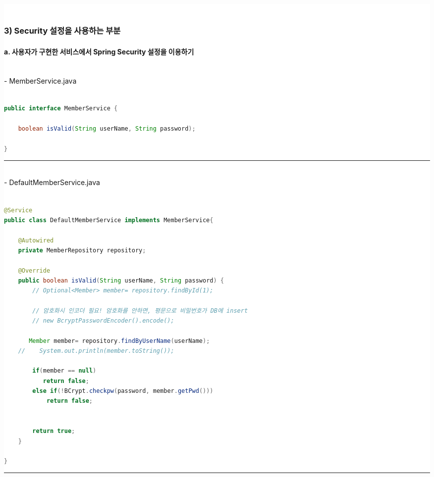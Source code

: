 
<br>

### 3) Security 설정을 사용하는 부분

#### a. 사용자가 구현한 서비스에서 Spring Security 설정을 이용하기

<br>
- MemberService.java

```java

public interface MemberService {

    boolean isValid(String userName, String password);
    
}

```

---

<br>
- DefaultMemberService.java


```java

@Service
public class DefaultMemberService implements MemberService{

    @Autowired
    private MemberRepository repository;

    @Override
    public boolean isValid(String userName, String password) {
        // Optional<Member> member= repository.findById(1);

        // 암호화시 인코더 필요! 암호화를 안하면, 평문으로 비밀번호가 DB에 insert
        // new BcryptPasswordEncoder().encode();

       Member member= repository.findByUserName(userName);
    //    System.out.println(member.toString());
        
        if(member == null)
           return false;
        else if(!BCrypt.checkpw(password, member.getPwd()))
            return false;
        
        
        return true;
    }
    
}     

```

---